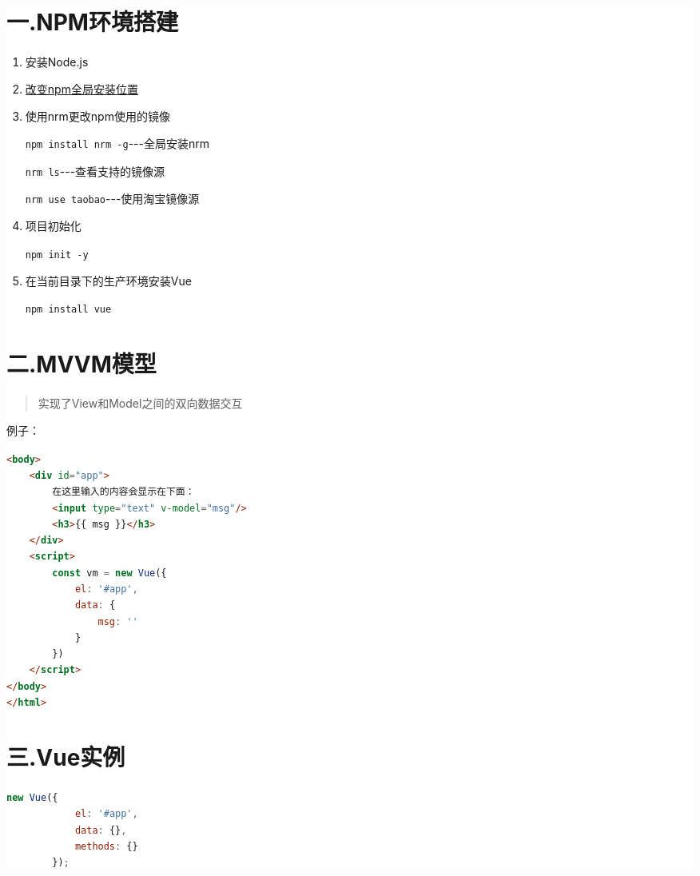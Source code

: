 # 一.NPM环境搭建

1. 安装Node.js

2. [改变npm全局安装位置](https://segmentfault.com/a/1190000014919030)

3. 使用nrm更改npm使用的镜像

   `npm install nrm -g`---全局安装nrm

   `nrm ls`---查看支持的镜像源

   `nrm use taobao`---使用淘宝镜像源

4. 项目初始化

   `npm init -y`

5. 在当前目录下的生产环境安装Vue

   `npm install vue`

# 二.MVVM模型

> 实现了View和Model之间的双向数据交互

例子：

```html
<body>
    <div id="app">
        在这里输入的内容会显示在下面：
        <input type="text" v-model="msg"/>
        <h3>{{ msg }}</h3>
    </div>
    <script>
        const vm = new Vue({
            el: '#app',
            data: {
                msg: ''
            }
        })
    </script>
</body>
</html>
```

# 三.Vue实例

```js
new Vue({
            el: '#app',
            data: {},
    		methods: {}
        });
```
